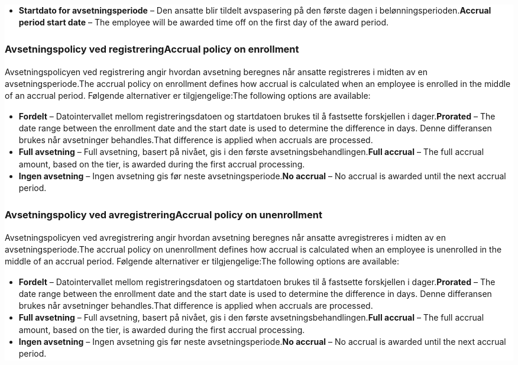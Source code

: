 - <span data-ttu-id="3e0a4-144">**Startdato for avsetningsperiode** – Den ansatte blir tildelt avspasering på den første dagen i belønningsperioden.</span><span class="sxs-lookup"><span data-stu-id="3e0a4-144">**Accrual period start date** – The employee will be awarded time off on the first day of the award period.</span></span>

### <a name="accrual-policy-on-enrollment"></a><span data-ttu-id="3e0a4-145">Avsetningspolicy ved registrering</span><span class="sxs-lookup"><span data-stu-id="3e0a4-145">Accrual policy on enrollment</span></span>

<span data-ttu-id="3e0a4-146">Avsetningspolicyen ved registrering angir hvordan avsetning beregnes når ansatte registreres i midten av en avsetningsperiode.</span><span class="sxs-lookup"><span data-stu-id="3e0a4-146">The accrual policy on enrollment defines how accrual is calculated when an employee is enrolled in the middle of an accrual period.</span></span> <span data-ttu-id="3e0a4-147">Følgende alternativer er tilgjengelige:</span><span class="sxs-lookup"><span data-stu-id="3e0a4-147">The following options are available:</span></span>

- <span data-ttu-id="3e0a4-148">**Fordelt** – Datointervallet mellom registreringsdatoen og startdatoen brukes til å fastsette forskjellen i dager.</span><span class="sxs-lookup"><span data-stu-id="3e0a4-148">**Prorated** – The date range between the enrollment date and the start date is used to determine the difference in days.</span></span> <span data-ttu-id="3e0a4-149">Denne differansen brukes når avsetninger behandles.</span><span class="sxs-lookup"><span data-stu-id="3e0a4-149">That difference is applied when accruals are processed.</span></span>
- <span data-ttu-id="3e0a4-150">**Full avsetning** – Full avsetning, basert på nivået, gis i den første avsetningsbehandlingen.</span><span class="sxs-lookup"><span data-stu-id="3e0a4-150">**Full accrual** – The full accrual amount, based on the tier, is awarded during the first accrual processing.</span></span>
- <span data-ttu-id="3e0a4-151">**Ingen avsetning** – Ingen avsetning gis før neste avsetningsperiode.</span><span class="sxs-lookup"><span data-stu-id="3e0a4-151">**No accrual** – No accrual is awarded until the next accrual period.</span></span>

### <a name="accrual-policy-on-unenrollment"></a><span data-ttu-id="3e0a4-152">Avsetningspolicy ved avregistrering</span><span class="sxs-lookup"><span data-stu-id="3e0a4-152">Accrual policy on unenrollment</span></span>

<span data-ttu-id="3e0a4-153">Avsetningspolicyen ved avregistrering angir hvordan avsetning beregnes når ansatte avregistreres i midten av en avsetningsperiode.</span><span class="sxs-lookup"><span data-stu-id="3e0a4-153">The accrual policy on unenrollment defines how accrual is calculated when an employee is unenrolled in the middle of an accrual period.</span></span> <span data-ttu-id="3e0a4-154">Følgende alternativer er tilgjengelige:</span><span class="sxs-lookup"><span data-stu-id="3e0a4-154">The following options are available:</span></span>

- <span data-ttu-id="3e0a4-155">**Fordelt** – Datointervallet mellom registreringsdatoen og startdatoen brukes til å fastsette forskjellen i dager.</span><span class="sxs-lookup"><span data-stu-id="3e0a4-155">**Prorated** – The date range between the enrollment date and the start date is used to determine the difference in days.</span></span> <span data-ttu-id="3e0a4-156">Denne differansen brukes når avsetninger behandles.</span><span class="sxs-lookup"><span data-stu-id="3e0a4-156">That difference is applied when accruals are processed.</span></span>
- <span data-ttu-id="3e0a4-157">**Full avsetning** – Full avsetning, basert på nivået, gis i den første avsetningsbehandlingen.</span><span class="sxs-lookup"><span data-stu-id="3e0a4-157">**Full accrual** – The full accrual amount, based on the tier, is awarded during the first accrual processing.</span></span>
- <span data-ttu-id="3e0a4-158">**Ingen avsetning** – Ingen avsetning gis før neste avsetningsperiode.</span><span class="sxs-lookup"><span data-stu-id="3e0a4-158">**No accrual** – No accrual is awarded until the next accrual period.</span></span>
